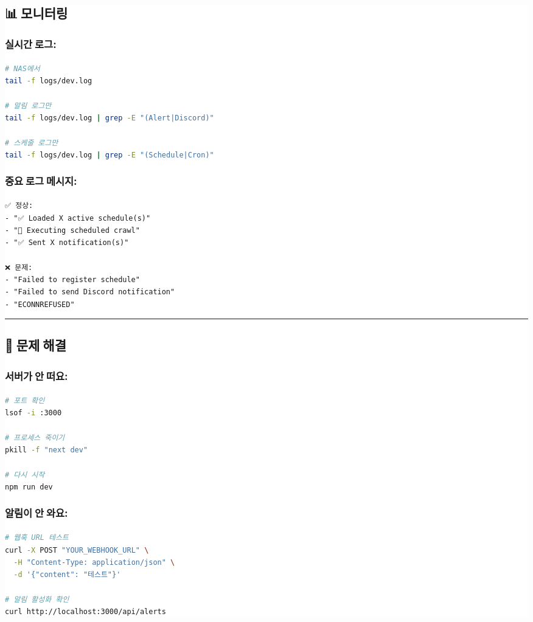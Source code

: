 ## 📊 모니터링

### 실시간 로그:
```bash
# NAS에서
tail -f logs/dev.log

# 알림 로그만
tail -f logs/dev.log | grep -E "(Alert|Discord)"

# 스케줄 로그만
tail -f logs/dev.log | grep -E "(Schedule|Cron)"
```

### 중요 로그 메시지:
```
✅ 정상:
- "✅ Loaded X active schedule(s)"
- "🚀 Executing scheduled crawl"
- "✅ Sent X notification(s)"

❌ 문제:
- "Failed to register schedule"
- "Failed to send Discord notification"
- "ECONNREFUSED"
```

---

## 🔧 문제 해결

### 서버가 안 떠요:
```bash
# 포트 확인
lsof -i :3000

# 프로세스 죽이기
pkill -f "next dev"

# 다시 시작
npm run dev
```

### 알림이 안 와요:
```bash
# 웹훅 URL 테스트
curl -X POST "YOUR_WEBHOOK_URL" \
  -H "Content-Type: application/json" \
  -d '{"content": "테스트"}'

# 알림 활성화 확인
curl http://localhost:3000/api/alerts
```
